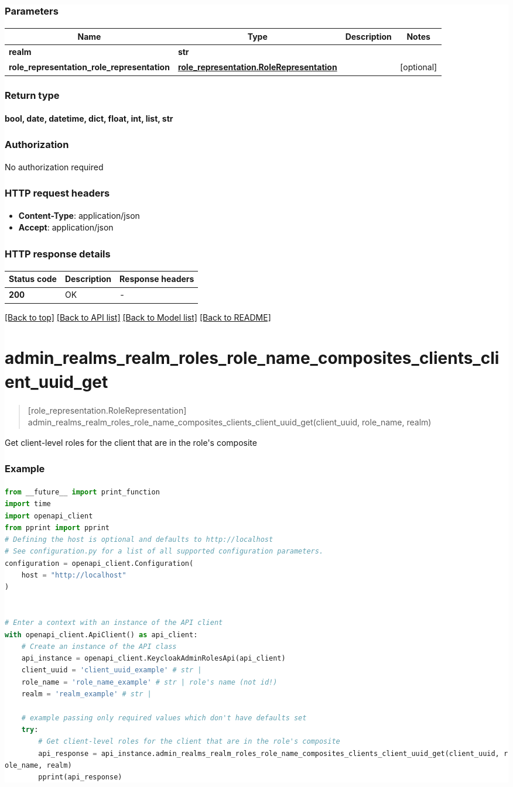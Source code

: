 ### Parameters

Name | Type | Description  | Notes
------------- | ------------- | ------------- | -------------
 **realm** | **str**|  |
 **role_representation_role_representation** | [**role_representation.RoleRepresentation**](RoleRepresentation.md)|  | [optional]

### Return type

**bool, date, datetime, dict, float, int, list, str**

### Authorization

No authorization required

### HTTP request headers

 - **Content-Type**: application/json
 - **Accept**: application/json

### HTTP response details
| Status code | Description | Response headers |
|-------------|-------------|------------------|
**200** | OK |  -  |

[[Back to top]](#) [[Back to API list]](../README.md#documentation-for-api-endpoints) [[Back to Model list]](../README.md#documentation-for-models) [[Back to README]](../README.md)

# **admin_realms_realm_roles_role_name_composites_clients_client_uuid_get**
> [role_representation.RoleRepresentation] admin_realms_realm_roles_role_name_composites_clients_client_uuid_get(client_uuid, role_name, realm)

Get client-level roles for the client that are in the role's composite

### Example

```python
from __future__ import print_function
import time
import openapi_client
from pprint import pprint
# Defining the host is optional and defaults to http://localhost
# See configuration.py for a list of all supported configuration parameters.
configuration = openapi_client.Configuration(
    host = "http://localhost"
)


# Enter a context with an instance of the API client
with openapi_client.ApiClient() as api_client:
    # Create an instance of the API class
    api_instance = openapi_client.KeycloakAdminRolesApi(api_client)
    client_uuid = 'client_uuid_example' # str | 
    role_name = 'role_name_example' # str | role's name (not id!)
    realm = 'realm_example' # str | 
    
    # example passing only required values which don't have defaults set
    try:
        # Get client-level roles for the client that are in the role's composite
        api_response = api_instance.admin_realms_realm_roles_role_name_composites_clients_client_uuid_get(client_uuid, role_name, realm)
        pprint(api_response)
```